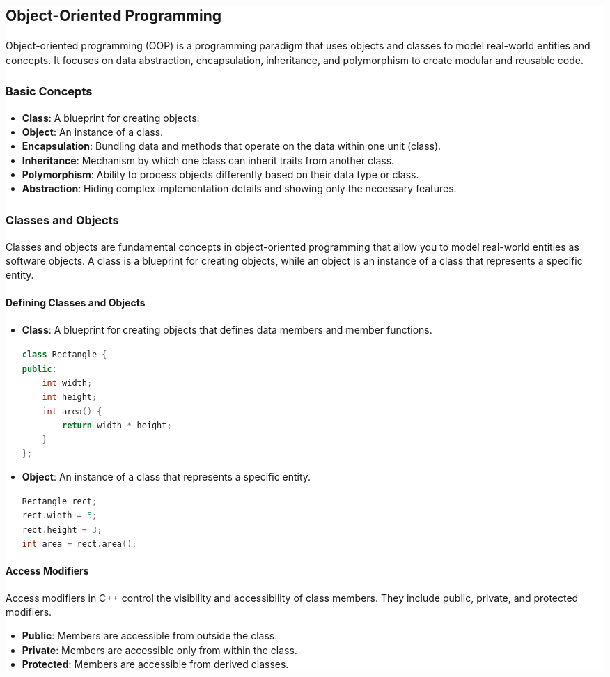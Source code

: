 ## Object-Oriented Programming

Object-oriented programming (OOP) is a programming paradigm that uses objects and classes to model real-world entities and concepts. It focuses on data abstraction, encapsulation, inheritance, and polymorphism to create modular and reusable code.

### Basic Concepts

- **Class**: A blueprint for creating objects.
- **Object**: An instance of a class.
- **Encapsulation**: Bundling data and methods that operate on the data within one unit (class).
- **Inheritance**: Mechanism by which one class can inherit traits from another class.
- **Polymorphism**: Ability to process objects differently based on their data type or class.
- **Abstraction**: Hiding complex implementation details and showing only the necessary features.

### Classes and Objects

Classes and objects are fundamental concepts in object-oriented programming that allow you to model real-world entities as software objects. A class is a blueprint for creating objects, while an object is an instance of a class that represents a specific entity.

#### Defining Classes and Objects

- **Class**: A blueprint for creating objects that defines data members and member functions.

    ```cpp
    class Rectangle {
    public:
        int width;
        int height;
        int area() {
            return width * height;
        }
    };
    ```

- **Object**: An instance of a class that represents a specific entity.

    ```cpp
    Rectangle rect;
    rect.width = 5;
    rect.height = 3;
    int area = rect.area();
    ```

#### Access Modifiers

Access modifiers in C++ control the visibility and accessibility of class members. They include public, private, and protected modifiers.

- **Public**: Members are accessible from outside the class.
- **Private**: Members are accessible only from within the class.
- **Protected**: Members are accessible from derived classes.
